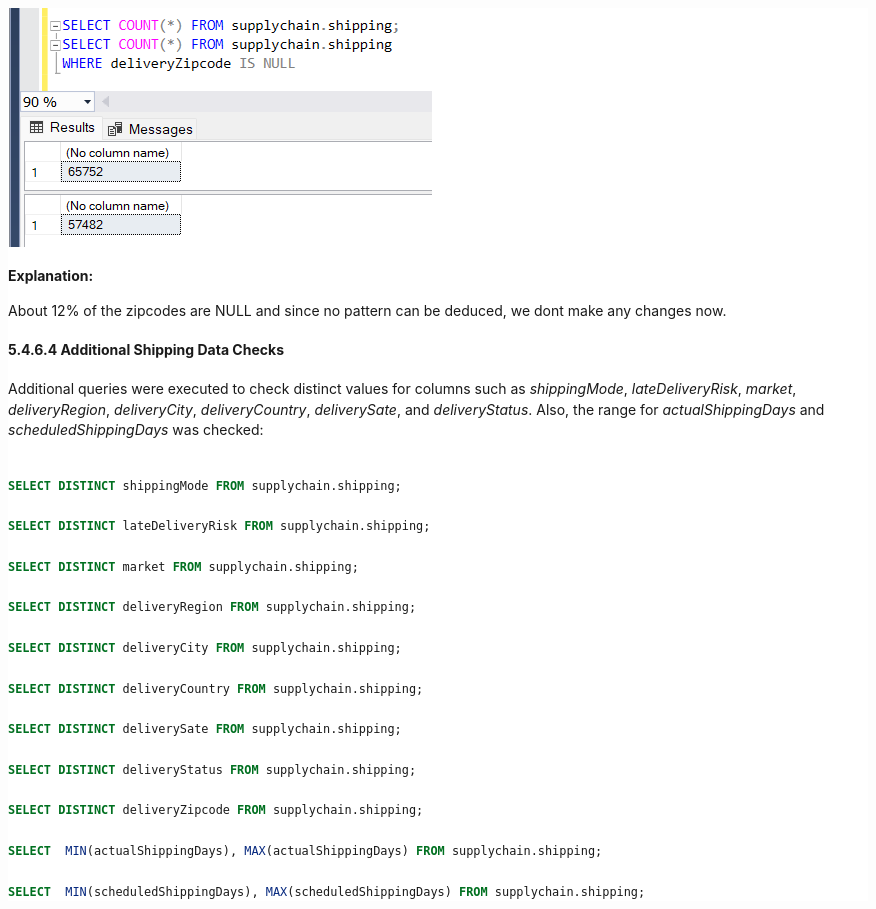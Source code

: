   

![alt text](images/image15.png)

  

**Explanation:**

About 12% of the zipcodes are NULL and since no pattern can be deduced, we dont make any changes now.

  

#### 5.4.6.4 Additional Shipping Data Checks

  

Additional queries were executed to check distinct values for columns such as _shippingMode_, _lateDeliveryRisk_, _market_, _deliveryRegion_, _deliveryCity_, _deliveryCountry_, _deliverySate_, and _deliveryStatus_. Also, the range for _actualShippingDays_ and _scheduledShippingDays_ was checked:

  

```sql

SELECT DISTINCT shippingMode FROM supplychain.shipping;

SELECT DISTINCT lateDeliveryRisk FROM supplychain.shipping;

SELECT DISTINCT market FROM supplychain.shipping;

SELECT DISTINCT deliveryRegion FROM supplychain.shipping;

SELECT DISTINCT deliveryCity FROM supplychain.shipping;

SELECT DISTINCT deliveryCountry FROM supplychain.shipping;

SELECT DISTINCT deliverySate FROM supplychain.shipping;

SELECT DISTINCT deliveryStatus FROM supplychain.shipping;

SELECT DISTINCT deliveryZipcode FROM supplychain.shipping;

SELECT  MIN(actualShippingDays), MAX(actualShippingDays) FROM supplychain.shipping;

SELECT  MIN(scheduledShippingDays), MAX(scheduledShippingDays) FROM supplychain.shipping;

```
